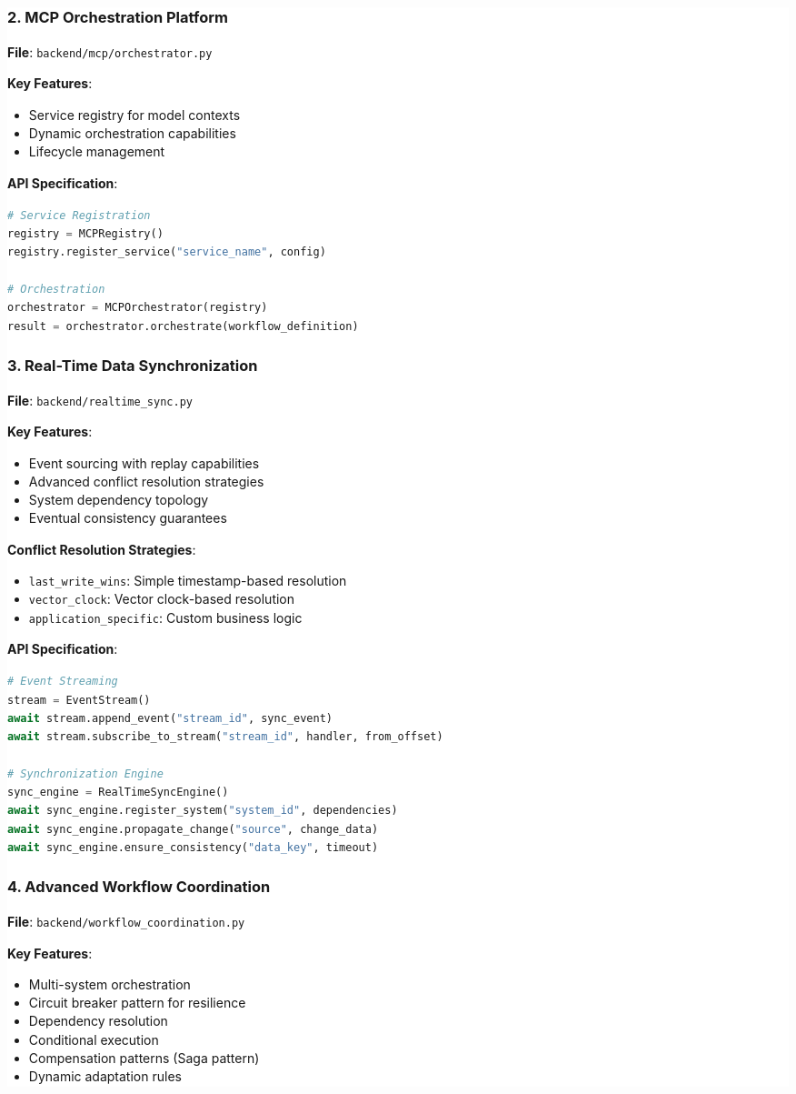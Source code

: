 ### 2. MCP Orchestration Platform

**File**: `backend/mcp/orchestrator.py`

**Key Features**:
- Service registry for model contexts
- Dynamic orchestration capabilities
- Lifecycle management

**API Specification**:
```python
# Service Registration
registry = MCPRegistry()
registry.register_service("service_name", config)

# Orchestration
orchestrator = MCPOrchestrator(registry)
result = orchestrator.orchestrate(workflow_definition)
```

### 3. Real-Time Data Synchronization

**File**: `backend/realtime_sync.py`

**Key Features**:
- Event sourcing with replay capabilities
- Advanced conflict resolution strategies
- System dependency topology
- Eventual consistency guarantees

**Conflict Resolution Strategies**:
- `last_write_wins`: Simple timestamp-based resolution
- `vector_clock`: Vector clock-based resolution
- `application_specific`: Custom business logic

**API Specification**:
```python
# Event Streaming
stream = EventStream()
await stream.append_event("stream_id", sync_event)
await stream.subscribe_to_stream("stream_id", handler, from_offset)

# Synchronization Engine
sync_engine = RealTimeSyncEngine()
await sync_engine.register_system("system_id", dependencies)
await sync_engine.propagate_change("source", change_data)
await sync_engine.ensure_consistency("data_key", timeout)
```

### 4. Advanced Workflow Coordination

**File**: `backend/workflow_coordination.py`

**Key Features**:
- Multi-system orchestration
- Circuit breaker pattern for resilience
- Dependency resolution
- Conditional execution
- Compensation patterns (Saga pattern)
- Dynamic adaptation rules
